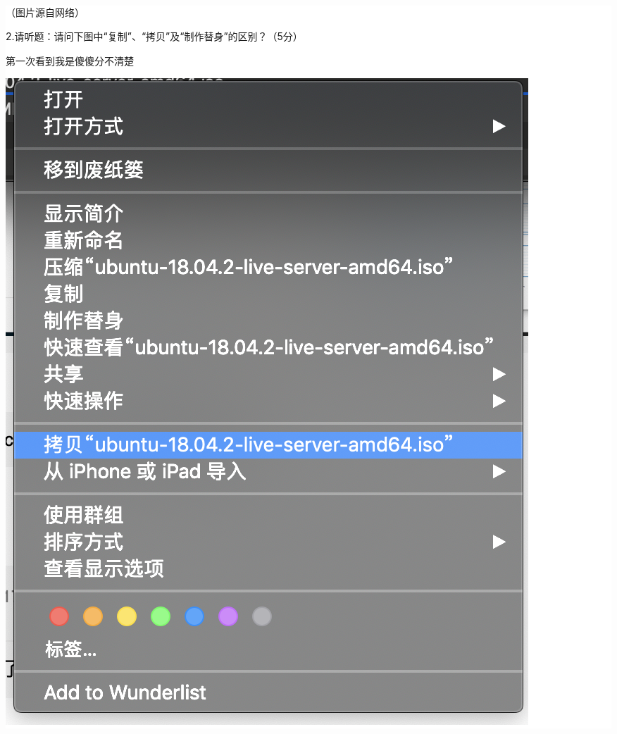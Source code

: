 （图片源自网络）

2.请听题：请问下图中“复制”、“拷贝”及“制作替身”的区别？（5分）

第一次看到我是傻傻分不清楚

![image-20190712233405370](assets/image-20190712233405370.png)
